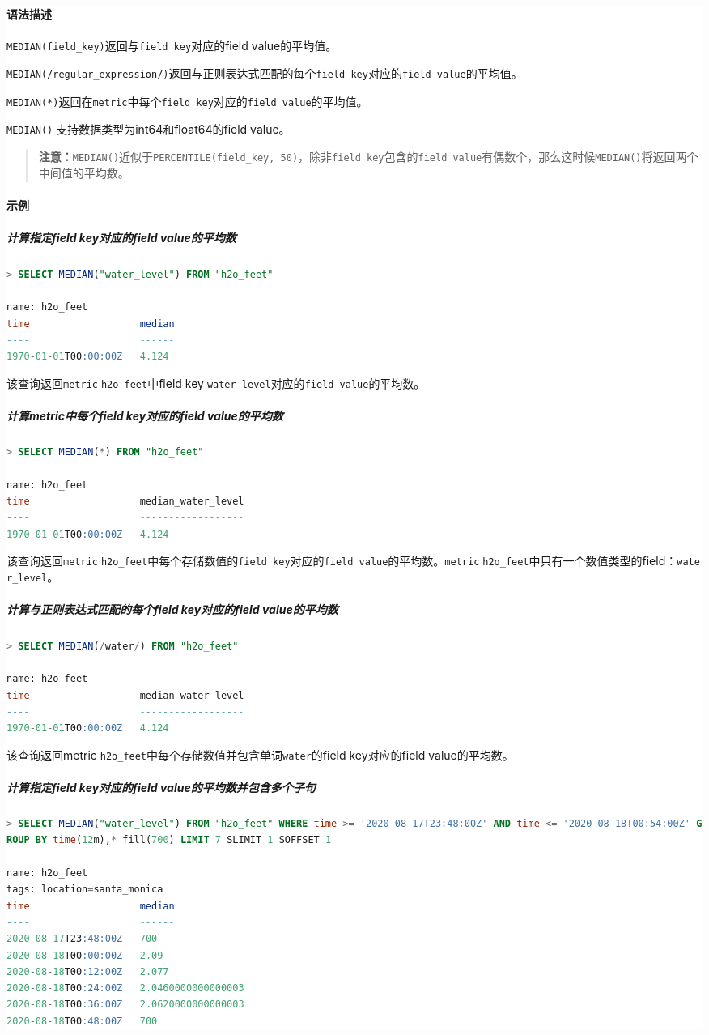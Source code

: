 #### 语法描述

`MEDIAN(field_key)`返回与`field key`对应的field value的平均值。

`MEDIAN(/regular_expression/)`返回与正则表达式匹配的每个`field key`对应的`field value`的平均值。

`MEDIAN(*)`返回在`metric`中每个`field key`对应的`field value`的平均值。

`MEDIAN()` 支持数据类型为int64和float64的field value。

> **注意：**`MEDIAN()`近似于`PERCENTILE(field_key, 50)`，除非`field key`包含的`field value`有偶数个，那么这时候`MEDIAN()`将返回两个中间值的平均数。

#### 示例

##### 计算指定field key对应的field value的平均数

```sql
> SELECT MEDIAN("water_level") FROM "h2o_feet"

name: h2o_feet
time                   median
----                   ------
1970-01-01T00:00:00Z   4.124
```

该查询返回`metric` `h2o_feet`中field key `water_level`对应的`field value`的平均数。

##### 计算metric中每个field key对应的field value的平均数

```sql
> SELECT MEDIAN(*) FROM "h2o_feet"

name: h2o_feet
time                   median_water_level
----                   ------------------
1970-01-01T00:00:00Z   4.124
```

该查询返回`metric` `h2o_feet`中每个存储数值的`field key`对应的`field value`的平均数。`metric` `h2o_feet`中只有一个数值类型的field：`water_level`。

##### 计算与正则表达式匹配的每个field key对应的field value的平均数

```sql
> SELECT MEDIAN(/water/) FROM "h2o_feet"

name: h2o_feet
time                   median_water_level
----                   ------------------
1970-01-01T00:00:00Z   4.124
```
该查询返回metric `h2o_feet`中每个存储数值并包含单词`water`的field key对应的field value的平均数。

##### 计算指定field key对应的field value的平均数并包含多个子句

```sql
> SELECT MEDIAN("water_level") FROM "h2o_feet" WHERE time >= '2020-08-17T23:48:00Z' AND time <= '2020-08-18T00:54:00Z' GROUP BY time(12m),* fill(700) LIMIT 7 SLIMIT 1 SOFFSET 1

name: h2o_feet
tags: location=santa_monica
time                   median
----                   ------
2020-08-17T23:48:00Z   700
2020-08-18T00:00:00Z   2.09
2020-08-18T00:12:00Z   2.077
2020-08-18T00:24:00Z   2.0460000000000003
2020-08-18T00:36:00Z   2.0620000000000003
2020-08-18T00:48:00Z   700
```